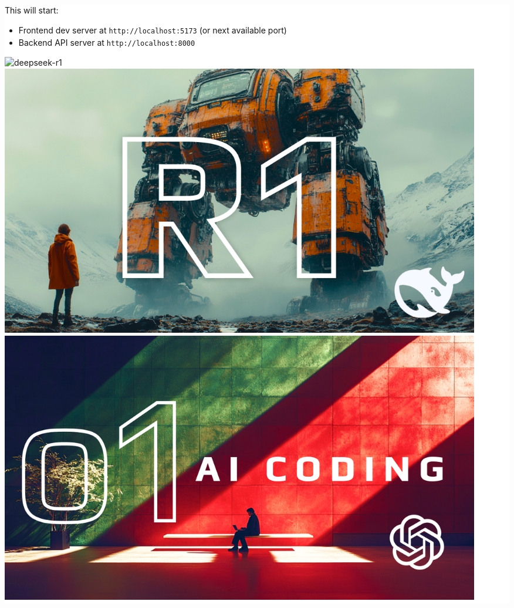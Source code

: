 This will start:
- Frontend dev server at `http://localhost:5173` (or next available port)
- Backend API server at `http://localhost:8000`

<img src="./images/o3-mini.png" alt="deepseek-r1" style="max-width: 800px;">

<img src="./images/deepseek-r1.png" alt="deepseek-r1" style="max-width: 800px;">

<img src="./images/o1-ai-coding-limit-testing.png" alt="o1-ai-coding-limit-testing" style="max-width: 800px;">
